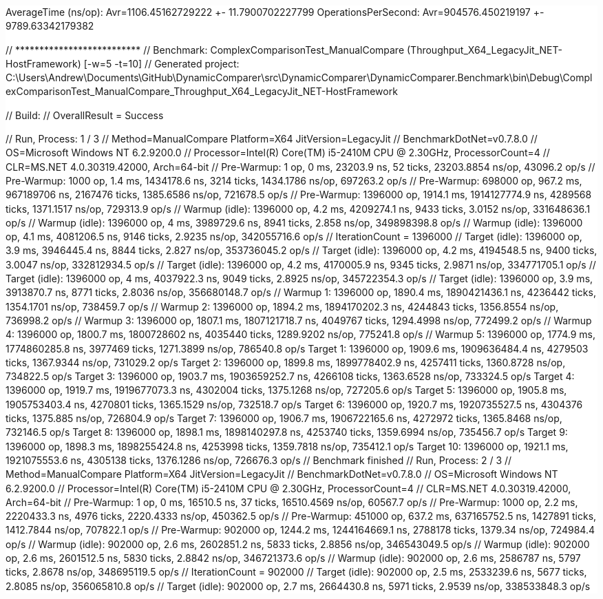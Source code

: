 AverageTime (ns/op): Avr=1106.45162729222 +- 11.7900702227799
OperationsPerSecond: Avr=904576.450219197 +- 9789.63342179382

// **************************
// Benchmark: ComplexComparisonTest_ManualCompare (Throughput_X64_LegacyJit_NET-HostFramework) [-w=5 -t=10]
// Generated project: C:\Users\Andrew\Documents\GitHub\DynamicComparer\src\DynamicComparer\DynamicComparer.Benchmark\bin\Debug\ComplexComparisonTest_ManualCompare_Throughput_X64_LegacyJit_NET-HostFramework

// Build:
// OverallResult = Success

// Run, Process: 1 / 3
// Method=ManualCompare Platform=X64 JitVersion=LegacyJit 
// BenchmarkDotNet=v0.7.8.0
// OS=Microsoft Windows NT 6.2.9200.0
// Processor=Intel(R) Core(TM) i5-2410M CPU @ 2.30GHz, ProcessorCount=4
// CLR=MS.NET 4.0.30319.42000, Arch=64-bit 
// Pre-Warmup: 1 op, 0 ms, 23203.9 ns, 52 ticks, 23203.8854 ns/op, 43096.2 op/s
// Pre-Warmup: 1000 op, 1.4 ms, 1434178.6 ns, 3214 ticks, 1434.1786 ns/op, 697263.2 op/s
// Pre-Warmup: 698000 op, 967.2 ms, 967189706 ns, 2167476 ticks, 1385.6586 ns/op, 721678.5 op/s
// Pre-Warmup: 1396000 op, 1914.1 ms, 1914127774.9 ns, 4289568 ticks, 1371.1517 ns/op, 729313.9 op/s
// Warmup (idle): 1396000 op, 4.2 ms, 4209274.1 ns, 9433 ticks, 3.0152 ns/op, 331648636.1 op/s
// Warmup (idle): 1396000 op, 4 ms, 3989729.6 ns, 8941 ticks, 2.858 ns/op, 349898398.8 op/s
// Warmup (idle): 1396000 op, 4.1 ms, 4081206.5 ns, 9146 ticks, 2.9235 ns/op, 342055716.6 op/s
// IterationCount = 1396000
// Target (idle): 1396000 op, 3.9 ms, 3946445.4 ns, 8844 ticks, 2.827 ns/op, 353736045.2 op/s
// Target (idle): 1396000 op, 4.2 ms, 4194548.5 ns, 9400 ticks, 3.0047 ns/op, 332812934.5 op/s
// Target (idle): 1396000 op, 4.2 ms, 4170005.9 ns, 9345 ticks, 2.9871 ns/op, 334771705.1 op/s
// Target (idle): 1396000 op, 4 ms, 4037922.3 ns, 9049 ticks, 2.8925 ns/op, 345722354.3 op/s
// Target (idle): 1396000 op, 3.9 ms, 3913870.7 ns, 8771 ticks, 2.8036 ns/op, 356680148.7 op/s
// Warmup 1: 1396000 op, 1890.4 ms, 1890421436.1 ns, 4236442 ticks, 1354.1701 ns/op, 738459.7 op/s
// Warmup 2: 1396000 op, 1894.2 ms, 1894170202.3 ns, 4244843 ticks, 1356.8554 ns/op, 736998.2 op/s
// Warmup 3: 1396000 op, 1807.1 ms, 1807121718.7 ns, 4049767 ticks, 1294.4998 ns/op, 772499.2 op/s
// Warmup 4: 1396000 op, 1800.7 ms, 1800728602 ns, 4035440 ticks, 1289.9202 ns/op, 775241.8 op/s
// Warmup 5: 1396000 op, 1774.9 ms, 1774860285.8 ns, 3977469 ticks, 1271.3899 ns/op, 786540.8 op/s
Target 1: 1396000 op, 1909.6 ms, 1909636484.4 ns, 4279503 ticks, 1367.9344 ns/op, 731029.2 op/s
Target 2: 1396000 op, 1899.8 ms, 1899778402.9 ns, 4257411 ticks, 1360.8728 ns/op, 734822.5 op/s
Target 3: 1396000 op, 1903.7 ms, 1903659252.7 ns, 4266108 ticks, 1363.6528 ns/op, 733324.5 op/s
Target 4: 1396000 op, 1919.7 ms, 1919677073.3 ns, 4302004 ticks, 1375.1268 ns/op, 727205.6 op/s
Target 5: 1396000 op, 1905.8 ms, 1905753403.4 ns, 4270801 ticks, 1365.1529 ns/op, 732518.7 op/s
Target 6: 1396000 op, 1920.7 ms, 1920735527.5 ns, 4304376 ticks, 1375.885 ns/op, 726804.9 op/s
Target 7: 1396000 op, 1906.7 ms, 1906722165.6 ns, 4272972 ticks, 1365.8468 ns/op, 732146.5 op/s
Target 8: 1396000 op, 1898.1 ms, 1898140297.8 ns, 4253740 ticks, 1359.6994 ns/op, 735456.7 op/s
Target 9: 1396000 op, 1898.3 ms, 1898255424.8 ns, 4253998 ticks, 1359.7818 ns/op, 735412.1 op/s
Target 10: 1396000 op, 1921.1 ms, 1921075553.6 ns, 4305138 ticks, 1376.1286 ns/op, 726676.3 op/s
// Benchmark finished
// Run, Process: 2 / 3
// Method=ManualCompare Platform=X64 JitVersion=LegacyJit 
// BenchmarkDotNet=v0.7.8.0
// OS=Microsoft Windows NT 6.2.9200.0
// Processor=Intel(R) Core(TM) i5-2410M CPU @ 2.30GHz, ProcessorCount=4
// CLR=MS.NET 4.0.30319.42000, Arch=64-bit 
// Pre-Warmup: 1 op, 0 ms, 16510.5 ns, 37 ticks, 16510.4569 ns/op, 60567.7 op/s
// Pre-Warmup: 1000 op, 2.2 ms, 2220433.3 ns, 4976 ticks, 2220.4333 ns/op, 450362.5 op/s
// Pre-Warmup: 451000 op, 637.2 ms, 637165752.5 ns, 1427891 ticks, 1412.7844 ns/op, 707822.1 op/s
// Pre-Warmup: 902000 op, 1244.2 ms, 1244164669.1 ns, 2788178 ticks, 1379.34 ns/op, 724984.4 op/s
// Warmup (idle): 902000 op, 2.6 ms, 2602851.2 ns, 5833 ticks, 2.8856 ns/op, 346543049.5 op/s
// Warmup (idle): 902000 op, 2.6 ms, 2601512.5 ns, 5830 ticks, 2.8842 ns/op, 346721373.6 op/s
// Warmup (idle): 902000 op, 2.6 ms, 2586787 ns, 5797 ticks, 2.8678 ns/op, 348695119.5 op/s
// IterationCount = 902000
// Target (idle): 902000 op, 2.5 ms, 2533239.6 ns, 5677 ticks, 2.8085 ns/op, 356065810.8 op/s
// Target (idle): 902000 op, 2.7 ms, 2664430.8 ns, 5971 ticks, 2.9539 ns/op, 338533848.3 op/s
